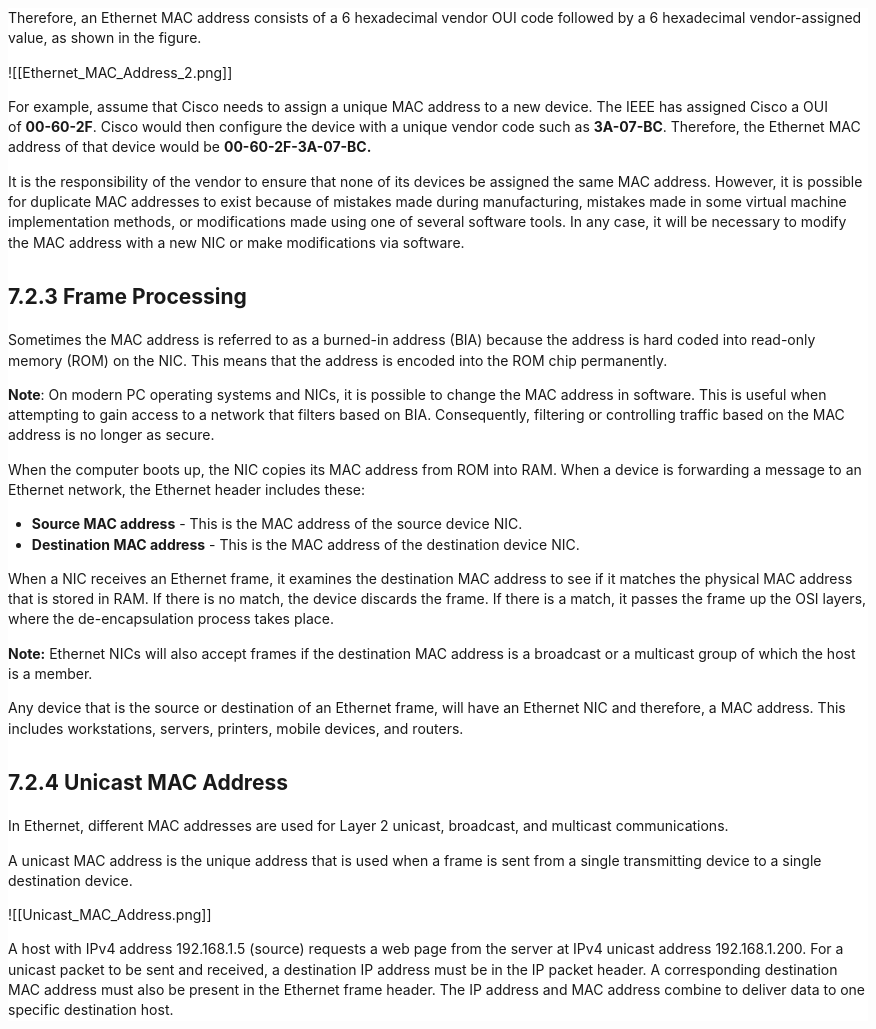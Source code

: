 Therefore, an Ethernet MAC address consists of a 6 hexadecimal vendor OUI code followed by a 6 hexadecimal vendor-assigned value, as shown in the figure.

![[Ethernet_MAC_Address_2.png]]

For example, assume that Cisco needs to assign a unique MAC address to a new device. The IEEE has assigned Cisco a OUI of **00-60-2F**. Cisco would then configure the device with a unique vendor code such as **3A-07-BC**. Therefore, the Ethernet MAC address of that device would be **00-60-2F-3A-07-BC.**

It is the responsibility of the vendor to ensure that none of its devices be assigned the same MAC address. However, it is possible for duplicate MAC addresses to exist because of mistakes made during manufacturing, mistakes made in some virtual machine implementation methods, or modifications made using one of several software tools. In any case, it will be necessary to modify the MAC address with a new NIC or make modifications via software.

## 7.2.3 Frame Processing

Sometimes the MAC address is referred to as a burned-in address (BIA) because the address is hard coded into read-only memory (ROM) on the NIC. This means that the address is encoded into the ROM chip permanently.

**Note**: On modern PC operating systems and NICs, it is possible to change the MAC address in software. This is useful when attempting to gain access to a network that filters based on BIA. Consequently, filtering or controlling traffic based on the MAC address is no longer as secure.

When the computer boots up, the NIC copies its MAC address from ROM into RAM. When a device is forwarding a message to an Ethernet network, the Ethernet header includes these:

- **Source MAC address** - This is the MAC address of the source device NIC.
- **Destination MAC address** - This is the MAC address of the destination device NIC.

When a NIC receives an Ethernet frame, it examines the destination MAC address to see if it matches the physical MAC address that is stored in RAM. If there is no match, the device discards the frame. If there is a match, it passes the frame up the OSI layers, where the de-encapsulation process takes place.

**Note:** Ethernet NICs will also accept frames if the destination MAC address is a broadcast or a multicast group of which the host is a member.

Any device that is the source or destination of an Ethernet frame, will have an Ethernet NIC and therefore, a MAC address. This includes workstations, servers, printers, mobile devices, and routers.

## 7.2.4 Unicast MAC Address

In Ethernet, different MAC addresses are used for Layer 2 unicast, broadcast, and multicast communications.

A unicast MAC address is the unique address that is used when a frame is sent from a single transmitting device to a single destination device.

![[Unicast_MAC_Address.png]]

A host with IPv4 address 192.168.1.5 (source) requests a web page from the server at IPv4 unicast address 192.168.1.200. For a unicast packet to be sent and received, a destination IP address must be in the IP packet header. A corresponding destination MAC address must also be present in the Ethernet frame header. The IP address and MAC address combine to deliver data to one specific destination host.
